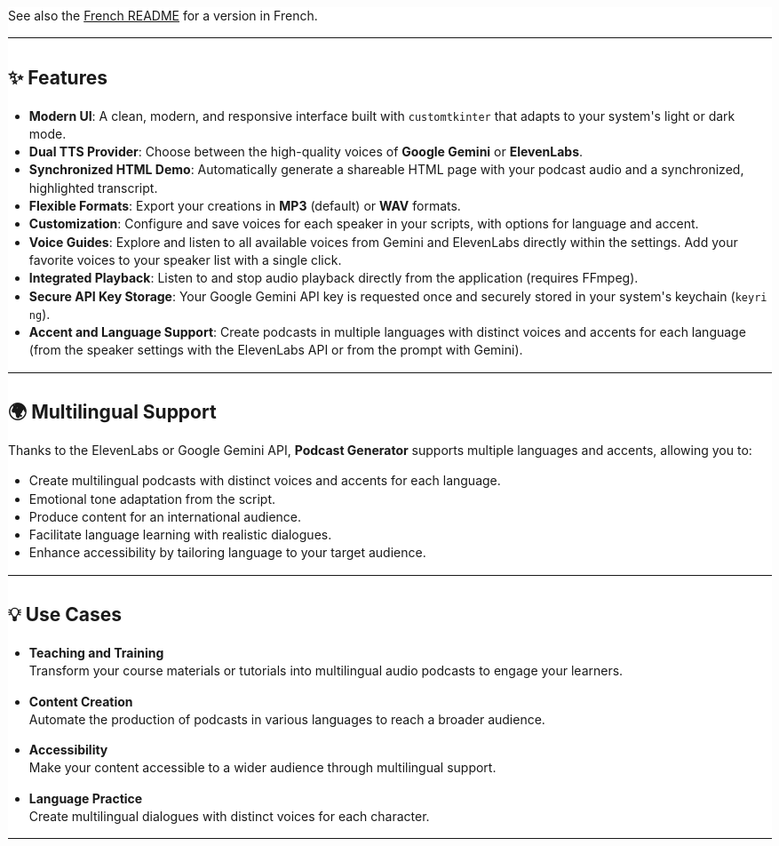 See also the [French README](docs/README-fr.md) for a version in French.

---

## ✨ Features

 - **Modern UI**: A clean, modern, and responsive interface built with `customtkinter` that adapts to your system's light or dark mode.
 - **Dual TTS Provider**: Choose between the high-quality voices of **Google Gemini** or **ElevenLabs**.
 - **Synchronized HTML Demo**: Automatically generate a shareable HTML page with your podcast audio and a synchronized, highlighted transcript.
 - **Flexible Formats**: Export your creations in **MP3** (default) or **WAV** formats.
 - **Customization**: Configure and save voices for each speaker in your scripts, with options for language and accent.
 - **Voice Guides**: Explore and listen to all available voices from Gemini and ElevenLabs directly within the settings. Add your favorite voices to your speaker list with a single click.
- **Integrated Playback**: Listen to and stop audio playback directly from the application (requires FFmpeg).
- **Secure API Key Storage**: Your Google Gemini API key is requested once and securely stored in your system's keychain (`keyring`).
- **Accent and Language Support**: Create podcasts in multiple languages with distinct voices and accents for each language (from the speaker settings with the ElevenLabs API or from the prompt with Gemini).

---

## 🌍 Multilingual Support

Thanks to the ElevenLabs or Google Gemini API, **Podcast Generator** supports multiple languages and accents, allowing you to:

- Create multilingual podcasts with distinct voices and accents for each language.
- Emotional tone adaptation from the script.
- Produce content for an international audience.
- Facilitate language learning with realistic dialogues.
- Enhance accessibility by tailoring language to your target audience.

---

## 💡 Use Cases

- **Teaching and Training**  
  Transform your course materials or tutorials into multilingual audio podcasts to engage your learners.

- **Content Creation**  
  Automate the production of podcasts in various languages to reach a broader audience.

- **Accessibility**  
  Make your content accessible to a wider audience through multilingual support.

- **Language Practice**  
  Create multilingual dialogues with distinct voices for each character.

---